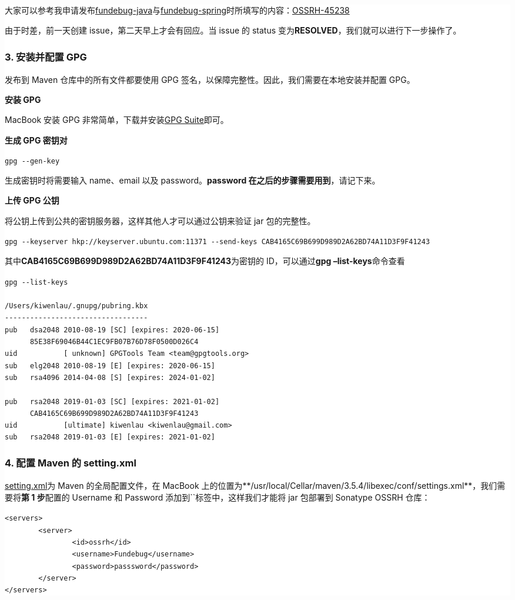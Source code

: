 大家可以参考我申请发布[fundebug-java](https://mvnrepository.com/artifact/com.fundebug/fundebug-java)与[fundebug-spring](https://mvnrepository.com/artifact/com.fundebug/fundebug-spring)时所填写的内容：[OSSRH-45238](https://issues.sonatype.org/browse/OSSRH-45238)

由于时差，前一天创建 issue，第二天早上才会有回应。当 issue 的 status 变为**RESOLVED**，我们就可以进行下一步操作了。

### 3. 安装并配置 GPG

发布到 Maven 仓库中的所有文件都要使用 GPG 签名，以保障完整性。因此，我们需要在本地安装并配置 GPG。

**安装 GPG**

MacBook 安装 GPG 非常简单，下载并安装[GPG Suite](https://gpgtools.org/)即可。

**生成 GPG 密钥对**

```
gpg --gen-key
```

生成密钥时将需要输入 name、email 以及 password。**password 在之后的步骤需要用到**，请记下来。

**上传 GPG 公钥**

将公钥上传到公共的密钥服务器，这样其他人才可以通过公钥来验证 jar 包的完整性。

```
gpg --keyserver hkp://keyserver.ubuntu.com:11371 --send-keys CAB4165C69B699D989D2A62BD74A11D3F9F41243
```

其中**CAB4165C69B699D989D2A62BD74A11D3F9F41243**为密钥的 ID，可以通过**gpg –list-keys**命令查看

```
gpg --list-keys

/Users/kiwenlau/.gnupg/pubring.kbx
----------------------------------
pub   dsa2048 2010-08-19 [SC] [expires: 2020-06-15]
      85E38F69046B44C1EC9FB07B76D78F0500D026C4
uid           [ unknown] GPGTools Team <team@gpgtools.org>
sub   elg2048 2010-08-19 [E] [expires: 2020-06-15]
sub   rsa4096 2014-04-08 [S] [expires: 2024-01-02]

pub   rsa2048 2019-01-03 [SC] [expires: 2021-01-02]
      CAB4165C69B699D989D2A62BD74A11D3F9F41243
uid           [ultimate] kiwenlau <kiwenlau@gmail.com>
sub   rsa2048 2019-01-03 [E] [expires: 2021-01-02]
```

### 4. 配置 Maven 的 setting.xml

[setting.xml](https://blog.fundebug.com/2019/01/14/how-to-deploy-jar-to-maven-central-repository/)为 Maven 的全局配置文件，在 MacBook 上的位置为**/usr/local/Cellar/maven/3.5.4/libexec/conf/settings.xml**，我们需要将**第 1 步**配置的 Username 和 Password 添加到``标签中，这样我们才能将 jar 包部署到 Sonatype OSSRH 仓库：

```
<servers>
        <server>
                <id>ossrh</id>
                <username>Fundebug</username>
                <password>passsword</password>
        </server>
</servers>
```
